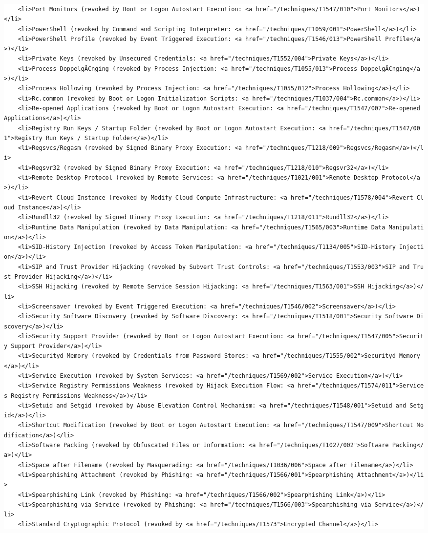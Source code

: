         <li>Port Monitors (revoked by Boot or Logon Autostart Execution: <a href="/techniques/T1547/010">Port Monitors</a>)</li>
        <li>PowerShell (revoked by Command and Scripting Interpreter: <a href="/techniques/T1059/001">PowerShell</a>)</li>
        <li>PowerShell Profile (revoked by Event Triggered Execution: <a href="/techniques/T1546/013">PowerShell Profile</a>)</li>
        <li>Private Keys (revoked by Unsecured Credentials: <a href="/techniques/T1552/004">Private Keys</a>)</li>
        <li>Process DoppelgÃ€nging (revoked by Process Injection: <a href="/techniques/T1055/013">Process DoppelgÃ€nging</a>)</li>
        <li>Process Hollowing (revoked by Process Injection: <a href="/techniques/T1055/012">Process Hollowing</a>)</li>
        <li>Rc.common (revoked by Boot or Logon Initialization Scripts: <a href="/techniques/T1037/004">Rc.common</a>)</li>
        <li>Re-opened Applications (revoked by Boot or Logon Autostart Execution: <a href="/techniques/T1547/007">Re-opened Applications</a>)</li>
        <li>Registry Run Keys / Startup Folder (revoked by Boot or Logon Autostart Execution: <a href="/techniques/T1547/001">Registry Run Keys / Startup Folder</a>)</li>
        <li>Regsvcs/Regasm (revoked by Signed Binary Proxy Execution: <a href="/techniques/T1218/009">Regsvcs/Regasm</a>)</li>
        <li>Regsvr32 (revoked by Signed Binary Proxy Execution: <a href="/techniques/T1218/010">Regsvr32</a>)</li>
        <li>Remote Desktop Protocol (revoked by Remote Services: <a href="/techniques/T1021/001">Remote Desktop Protocol</a>)</li>
        <li>Revert Cloud Instance (revoked by Modify Cloud Compute Infrastructure: <a href="/techniques/T1578/004">Revert Cloud Instance</a>)</li>
        <li>Rundll32 (revoked by Signed Binary Proxy Execution: <a href="/techniques/T1218/011">Rundll32</a>)</li>
        <li>Runtime Data Manipulation (revoked by Data Manipulation: <a href="/techniques/T1565/003">Runtime Data Manipulation</a>)</li>
        <li>SID-History Injection (revoked by Access Token Manipulation: <a href="/techniques/T1134/005">SID-History Injection</a>)</li>
        <li>SIP and Trust Provider Hijacking (revoked by Subvert Trust Controls: <a href="/techniques/T1553/003">SIP and Trust Provider Hijacking</a>)</li>
        <li>SSH Hijacking (revoked by Remote Service Session Hijacking: <a href="/techniques/T1563/001">SSH Hijacking</a>)</li>
        <li>Screensaver (revoked by Event Triggered Execution: <a href="/techniques/T1546/002">Screensaver</a>)</li>
        <li>Security Software Discovery (revoked by Software Discovery: <a href="/techniques/T1518/001">Security Software Discovery</a>)</li>
        <li>Security Support Provider (revoked by Boot or Logon Autostart Execution: <a href="/techniques/T1547/005">Security Support Provider</a>)</li>
        <li>Securityd Memory (revoked by Credentials from Password Stores: <a href="/techniques/T1555/002">Securityd Memory</a>)</li>
        <li>Service Execution (revoked by System Services: <a href="/techniques/T1569/002">Service Execution</a>)</li>
        <li>Service Registry Permissions Weakness (revoked by Hijack Execution Flow: <a href="/techniques/T1574/011">Services Registry Permissions Weakness</a>)</li>
        <li>Setuid and Setgid (revoked by Abuse Elevation Control Mechanism: <a href="/techniques/T1548/001">Setuid and Setgid</a>)</li>
        <li>Shortcut Modification (revoked by Boot or Logon Autostart Execution: <a href="/techniques/T1547/009">Shortcut Modification</a>)</li>
        <li>Software Packing (revoked by Obfuscated Files or Information: <a href="/techniques/T1027/002">Software Packing</a>)</li>
        <li>Space after Filename (revoked by Masquerading: <a href="/techniques/T1036/006">Space after Filename</a>)</li>
        <li>Spearphishing Attachment (revoked by Phishing: <a href="/techniques/T1566/001">Spearphishing Attachment</a>)</li>
        <li>Spearphishing Link (revoked by Phishing: <a href="/techniques/T1566/002">Spearphishing Link</a>)</li>
        <li>Spearphishing via Service (revoked by Phishing: <a href="/techniques/T1566/003">Spearphishing via Service</a>)</li>
        <li>Standard Cryptographic Protocol (revoked by <a href="/techniques/T1573">Encrypted Channel</a>)</li>